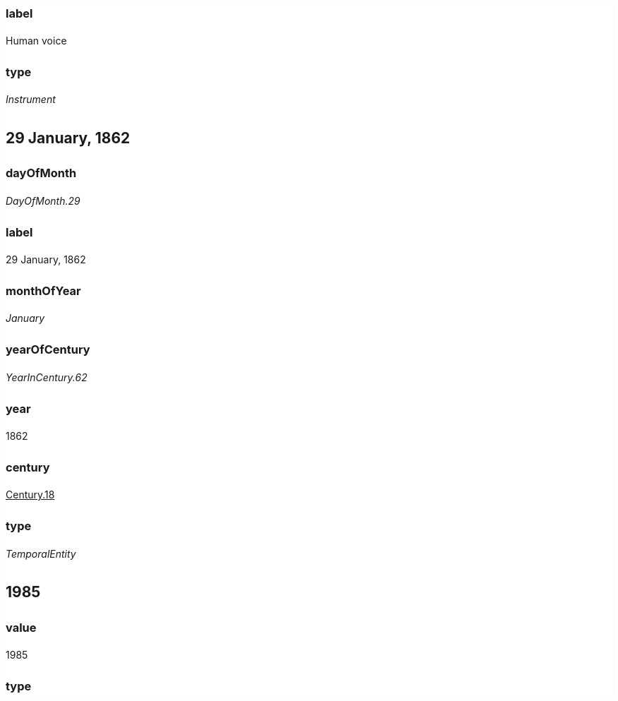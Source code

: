 ### label


Human voice

### type


*Instrument*

## 29 January, 1862

### dayOfMonth


*DayOfMonth.29*

### label


29 January, 1862

### monthOfYear


*January*

### yearOfCentury


*YearInCentury.62*

### year


1862

### century


[Century.18](#Century.18)

### type


*TemporalEntity*

## 1985

### value


1985

### type

